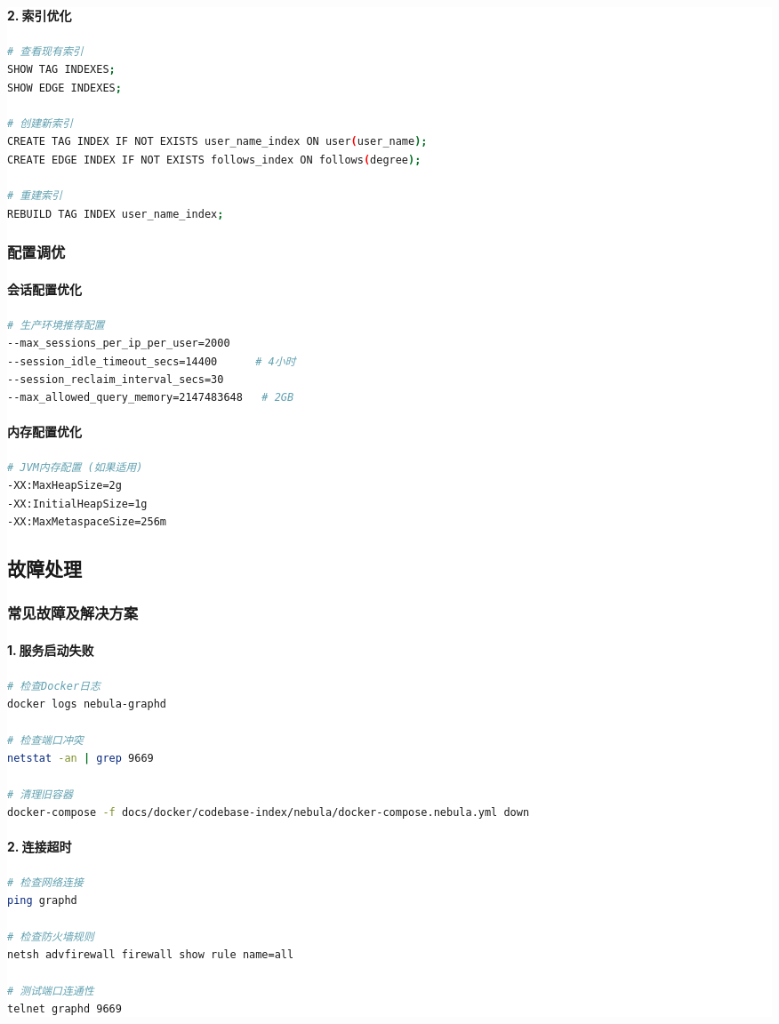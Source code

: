 #### 2. 索引优化
```bash
# 查看现有索引
SHOW TAG INDEXES;
SHOW EDGE INDEXES;

# 创建新索引
CREATE TAG INDEX IF NOT EXISTS user_name_index ON user(user_name);
CREATE EDGE INDEX IF NOT EXISTS follows_index ON follows(degree);

# 重建索引
REBUILD TAG INDEX user_name_index;
```

### 配置调优

#### 会话配置优化
```bash
# 生产环境推荐配置
--max_sessions_per_ip_per_user=2000
--session_idle_timeout_secs=14400      # 4小时
--session_reclaim_interval_secs=30
--max_allowed_query_memory=2147483648   # 2GB
```

#### 内存配置优化
```bash
# JVM内存配置 (如果适用)
-XX:MaxHeapSize=2g
-XX:InitialHeapSize=1g
-XX:MaxMetaspaceSize=256m
```

## 故障处理

### 常见故障及解决方案

#### 1. 服务启动失败
```bash
# 检查Docker日志
docker logs nebula-graphd

# 检查端口冲突
netstat -an | grep 9669

# 清理旧容器
docker-compose -f docs/docker/codebase-index/nebula/docker-compose.nebula.yml down
```

#### 2. 连接超时
```bash
# 检查网络连接
ping graphd

# 检查防火墙规则
netsh advfirewall firewall show rule name=all

# 测试端口连通性
telnet graphd 9669
```
